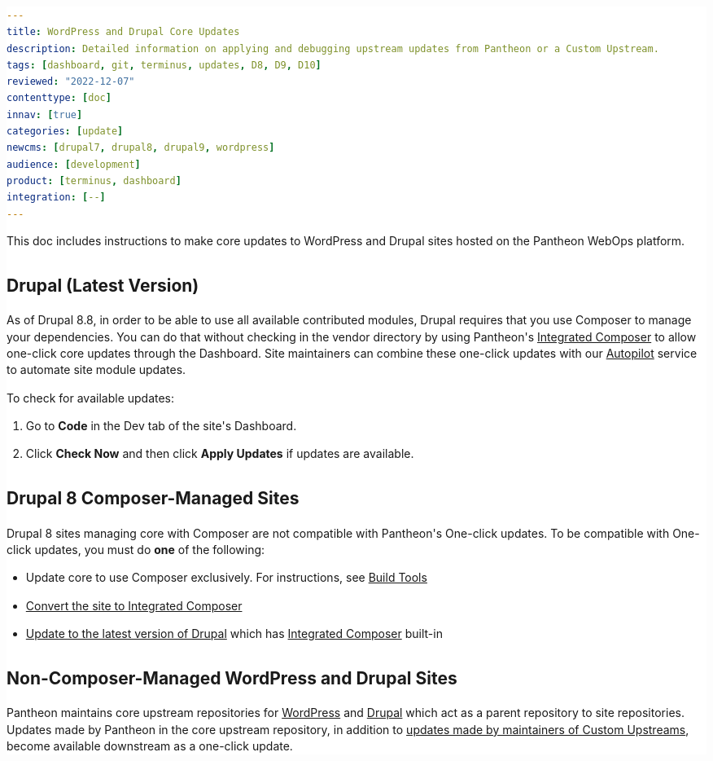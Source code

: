 ```yaml
---
title: WordPress and Drupal Core Updates
description: Detailed information on applying and debugging upstream updates from Pantheon or a Custom Upstream.
tags: [dashboard, git, terminus, updates, D8, D9, D10]
reviewed: "2022-12-07"
contenttype: [doc]
innav: [true]
categories: [update]
newcms: [drupal7, drupal8, drupal9, wordpress]
audience: [development]
product: [terminus, dashboard]
integration: [--]
---
```


This doc includes instructions to make core updates to WordPress and Drupal sites hosted on the Pantheon WebOps platform.

## Drupal (Latest Version)

As of Drupal 8.8, in order to be able to use all available contributed modules, Drupal requires that you use Composer to manage your dependencies. You can do that without checking in the vendor directory by using Pantheon's [Integrated Composer](/guides/integrated-composer) to allow one-click core updates through the Dashboard. Site maintainers can combine these one-click updates with our [Autopilot](/guides/autopilot) service to automate site module updates.

To check for available updates:

1. Go to **Code** in the Dev tab of the site's Dashboard.

1. Click **Check Now** and then click **Apply Updates** if updates are available.

## Drupal 8 Composer-Managed Sites

Drupal 8 sites managing core with Composer are not compatible with Pantheon's One-click updates. To be compatible with One-click updates, you must do **one** of the following:

- Update core to use Composer exclusively. For instructions, see [Build Tools](/guides/build-tools/update)

- [Convert the site to Integrated Composer](/guides/composer-convert)

- [Update to the latest version of Drupal](/drupal-migration) which has [Integrated Composer](/guides/integrated-composer) built-in

## Non-Composer-Managed WordPress and Drupal Sites

Pantheon maintains core upstream repositories for [WordPress](https://github.com/pantheon-systems/wordpress) and [Drupal](https://github.com/pantheon-systems/drops-7) which act as a parent repository to site repositories. Updates made by Pantheon in the core upstream repository, in addition to [updates made by maintainers of Custom Upstreams](/guides/custom-upstream/maintain-custom-upstream), become available downstream as a one-click update.
